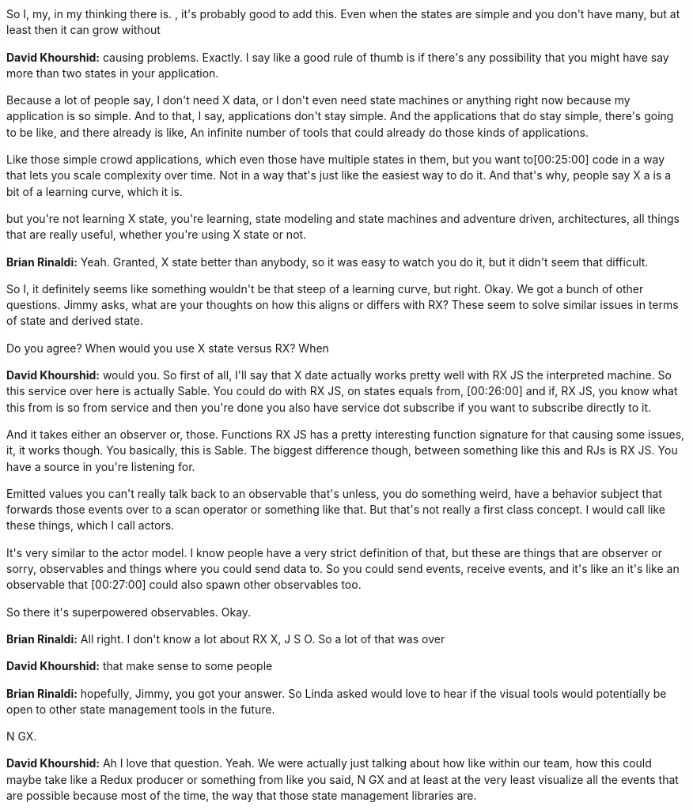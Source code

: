 So I, my, in my thinking there is. , it's probably good to add this. Even when the states are simple and you don't have many, but at least then it can grow without

**David Khourshid:** causing problems. Exactly. I say like a good rule of thumb is if there's any possibility that you might have say more than two states in your application.

Because a lot of people say, I don't need X data, or I don't even need state machines or anything right now because my application is so simple. And to that, I say, applications don't stay simple. And the applications that do stay simple, there's going to be like, and there already is like, An infinite number of tools that could already do those kinds of applications.

Like those simple crowd applications, which even those have multiple states in them, but you want to[00:25:00] code in a way that lets you scale complexity over time. Not in a way that's just like the easiest way to do it. And that's why, people say X a is a bit of a learning curve, which it is.

but you're not learning X state, you're learning, state modeling and state machines and adventure driven, architectures, all things that are really useful, whether you're using X state or not.

**Brian Rinaldi:** Yeah. Granted, X state better than anybody, so it was easy to watch you do it, but it didn't seem that difficult.

So I, it definitely seems like something wouldn't be that steep of a learning curve, but right. Okay. We got a bunch of other questions. Jimmy asks, what are your thoughts on how this aligns or differs with RX? These seem to solve similar issues in terms of state and derived state.

Do you agree? When would you use X state versus RX? When

**David Khourshid:** would you. So first of all, I'll say that X date actually works pretty well with RX JS the interpreted machine. So this service over here is actually Sable. You could do with RX JS, on states equals from, [00:26:00] and if, RX JS, you know what this from is so from service and then you're done you also have service dot subscribe if you want to subscribe directly to it.

And it takes either an observer or, those. Functions RX JS has a pretty interesting function signature for that causing some issues, it, it works though. You basically, this is Sable. The biggest difference though, between something like this and RJs is RX JS. You have a source in you're listening for.

Emitted values you can't really talk back to an observable that's unless, you do something weird, have a behavior subject that forwards those events over to a scan operator or something like that. But that's not really a first class concept. I would call like these things, which I call actors.

It's very similar to the actor model. I know people have a very strict definition of that, but these are things that are observer or sorry, observables and things where you could send data to. So you could send events, receive events, and it's like an it's like an observable that [00:27:00] could also spawn other observables too.

So there it's superpowered observables. Okay.

**Brian Rinaldi:** All right. I don't know a lot about RX X, J S O. So a lot of that was over

**David Khourshid:** that make sense to some people

**Brian Rinaldi:** hopefully, Jimmy, you got your answer. So Linda asked would love to hear if the visual tools would potentially be open to other state management tools in the future.

N GX.

**David Khourshid:** Ah I love that question. Yeah. We were actually just talking about how like within our team, how this could maybe take like a Redux producer or something from like you said, N GX and at least at the very least visualize all the events that are possible because most of the time, the way that those state management libraries are.

